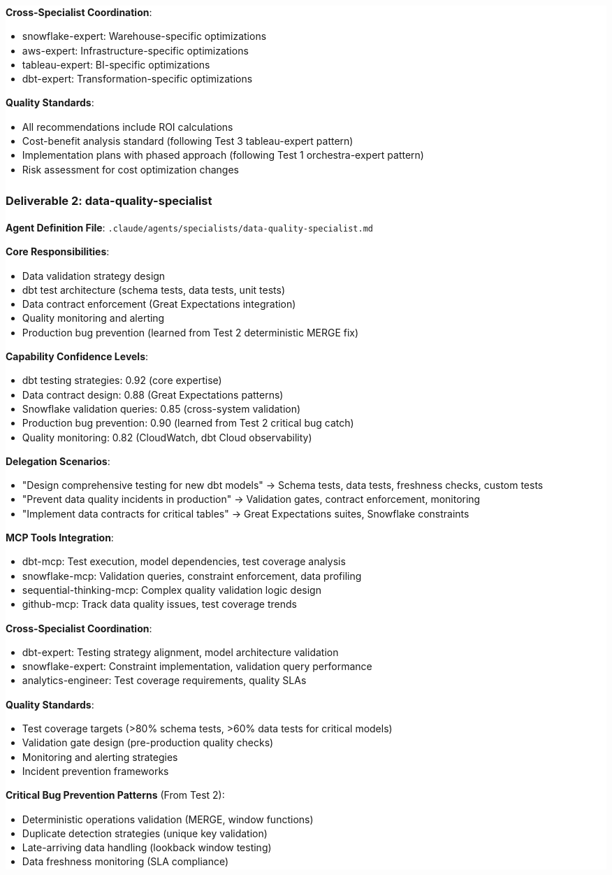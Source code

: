 **Cross-Specialist Coordination**:
- snowflake-expert: Warehouse-specific optimizations
- aws-expert: Infrastructure-specific optimizations
- tableau-expert: BI-specific optimizations
- dbt-expert: Transformation-specific optimizations

**Quality Standards**:
- All recommendations include ROI calculations
- Cost-benefit analysis standard (following Test 3 tableau-expert pattern)
- Implementation plans with phased approach (following Test 1 orchestra-expert pattern)
- Risk assessment for cost optimization changes

### Deliverable 2: data-quality-specialist

**Agent Definition File**: `.claude/agents/specialists/data-quality-specialist.md`

**Core Responsibilities**:
- Data validation strategy design
- dbt test architecture (schema tests, data tests, unit tests)
- Data contract enforcement (Great Expectations integration)
- Quality monitoring and alerting
- Production bug prevention (learned from Test 2 deterministic MERGE fix)

**Capability Confidence Levels**:
- dbt testing strategies: 0.92 (core expertise)
- Data contract design: 0.88 (Great Expectations patterns)
- Snowflake validation queries: 0.85 (cross-system validation)
- Production bug prevention: 0.90 (learned from Test 2 critical bug catch)
- Quality monitoring: 0.82 (CloudWatch, dbt Cloud observability)

**Delegation Scenarios**:
- "Design comprehensive testing for new dbt models" → Schema tests, data tests, freshness checks, custom tests
- "Prevent data quality incidents in production" → Validation gates, contract enforcement, monitoring
- "Implement data contracts for critical tables" → Great Expectations suites, Snowflake constraints

**MCP Tools Integration**:
- dbt-mcp: Test execution, model dependencies, test coverage analysis
- snowflake-mcp: Validation queries, constraint enforcement, data profiling
- sequential-thinking-mcp: Complex quality validation logic design
- github-mcp: Track data quality issues, test coverage trends

**Cross-Specialist Coordination**:
- dbt-expert: Testing strategy alignment, model architecture validation
- snowflake-expert: Constraint implementation, validation query performance
- analytics-engineer: Test coverage requirements, quality SLAs

**Quality Standards**:
- Test coverage targets (>80% schema tests, >60% data tests for critical models)
- Validation gate design (pre-production quality checks)
- Monitoring and alerting strategies
- Incident prevention frameworks

**Critical Bug Prevention Patterns** (From Test 2):
- Deterministic operations validation (MERGE, window functions)
- Duplicate detection strategies (unique key validation)
- Late-arriving data handling (lookback window testing)
- Data freshness monitoring (SLA compliance)
